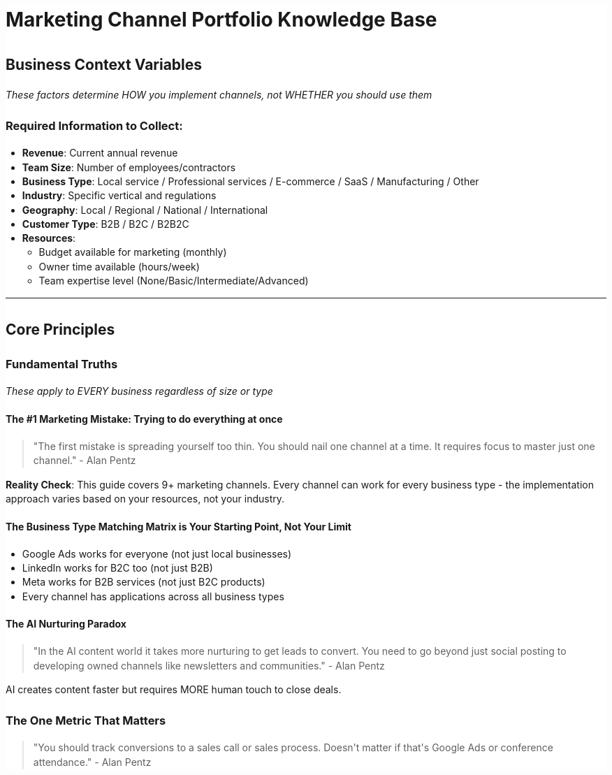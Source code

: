 # Marketing Channel Portfolio Knowledge Base

## Business Context Variables
*These factors determine HOW you implement channels, not WHETHER you should use them*

### Required Information to Collect:
- **Revenue**: Current annual revenue
- **Team Size**: Number of employees/contractors
- **Business Type**: Local service / Professional services / E-commerce / SaaS / Manufacturing / Other
- **Industry**: Specific vertical and regulations
- **Geography**: Local / Regional / National / International
- **Customer Type**: B2B / B2C / B2B2C
- **Resources**: 
  - Budget available for marketing (monthly)
  - Owner time available (hours/week)
  - Team expertise level (None/Basic/Intermediate/Advanced)

---

## Core Principles

### Fundamental Truths
*These apply to EVERY business regardless of size or type*

#### The #1 Marketing Mistake: Trying to do everything at once
> "The first mistake is spreading yourself too thin. You should nail one channel at a time. It requires focus to master just one channel." - Alan Pentz

**Reality Check**: This guide covers 9+ marketing channels. Every channel can work for every business type - the implementation approach varies based on your resources, not your industry.

#### The Business Type Matching Matrix is Your Starting Point, Not Your Limit
- Google Ads works for everyone (not just local businesses)
- LinkedIn works for B2C too (not just B2B)  
- Meta works for B2B services (not just B2C products)
- Every channel has applications across all business types

#### The AI Nurturing Paradox
> "In the AI content world it takes more nurturing to get leads to convert. You need to go beyond just social posting to developing owned channels like newsletters and communities." - Alan Pentz

AI creates content faster but requires MORE human touch to close deals.

### The One Metric That Matters
> "You should track conversions to a sales call or sales process. Doesn't matter if that's Google Ads or conference attendance." - Alan Pentz
